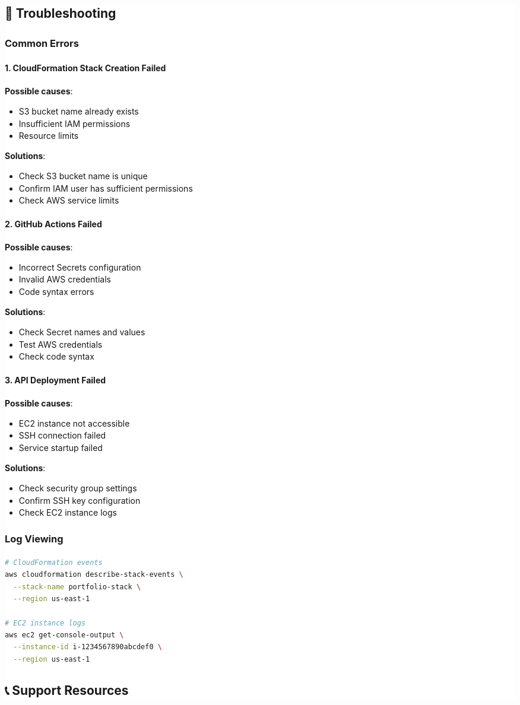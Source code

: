## 🚨 Troubleshooting

### Common Errors

#### 1. CloudFormation Stack Creation Failed
**Possible causes**:
- S3 bucket name already exists
- Insufficient IAM permissions
- Resource limits

**Solutions**:
- Check S3 bucket name is unique
- Confirm IAM user has sufficient permissions
- Check AWS service limits

#### 2. GitHub Actions Failed
**Possible causes**:
- Incorrect Secrets configuration
- Invalid AWS credentials
- Code syntax errors

**Solutions**:
- Check Secret names and values
- Test AWS credentials
- Check code syntax

#### 3. API Deployment Failed
**Possible causes**:
- EC2 instance not accessible
- SSH connection failed
- Service startup failed

**Solutions**:
- Check security group settings
- Confirm SSH key configuration
- Check EC2 instance logs

### Log Viewing
```bash
# CloudFormation events
aws cloudformation describe-stack-events \
  --stack-name portfolio-stack \
  --region us-east-1

# EC2 instance logs
aws ec2 get-console-output \
  --instance-id i-1234567890abcdef0 \
  --region us-east-1
```

## 📞 Support Resources
